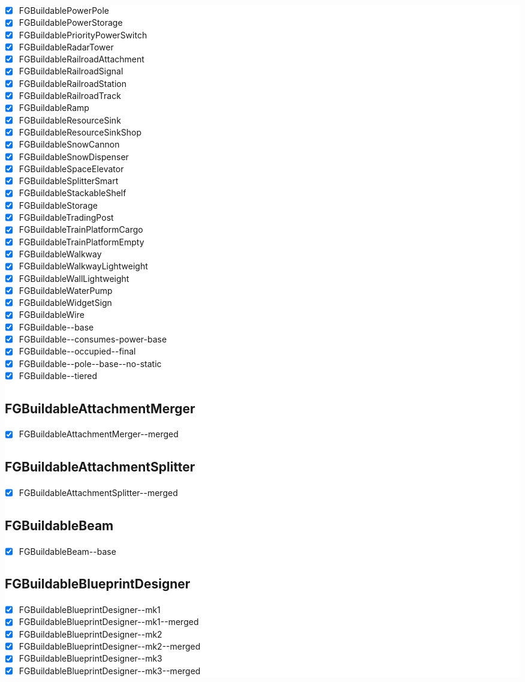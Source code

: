 -   [x] FGBuildablePowerPole
-   [x] FGBuildablePowerStorage
-   [x] FGBuildablePriorityPowerSwitch
-   [x] FGBuildableRadarTower
-   [x] FGBuildableRailroadAttachment
-   [x] FGBuildableRailroadSignal
-   [x] FGBuildableRailroadStation
-   [x] FGBuildableRailroadTrack
-   [x] FGBuildableRamp
-   [x] FGBuildableResourceSink
-   [x] FGBuildableResourceSinkShop
-   [x] FGBuildableSnowCannon
-   [x] FGBuildableSnowDispenser
-   [x] FGBuildableSpaceElevator
-   [x] FGBuildableSplitterSmart
-   [x] FGBuildableStackableShelf
-   [x] FGBuildableStorage
-   [x] FGBuildableTradingPost
-   [x] FGBuildableTrainPlatformCargo
-   [x] FGBuildableTrainPlatformEmpty
-   [x] FGBuildableWalkway
-   [x] FGBuildableWalkwayLightweight
-   [x] FGBuildableWallLightweight
-   [x] FGBuildableWaterPump
-   [x] FGBuildableWidgetSign
-   [x] FGBuildableWire
-   [x] FGBuildable--base
-   [x] FGBuildable--consumes-power-base
-   [x] FGBuildable--occupied--final
-   [x] FGBuildable--pole--base--no-static
-   [x] FGBuildable--tiered

## FGBuildableAttachmentMerger

-   [x] FGBuildableAttachmentMerger--merged

## FGBuildableAttachmentSplitter

-   [x] FGBuildableAttachmentSplitter--merged

## FGBuildableBeam

-   [x] FGBuildableBeam--base

## FGBuildableBlueprintDesigner

-   [x] FGBuildableBlueprintDesigner--mk1
-   [x] FGBuildableBlueprintDesigner--mk1--merged
-   [x] FGBuildableBlueprintDesigner--mk2
-   [x] FGBuildableBlueprintDesigner--mk2--merged
-   [x] FGBuildableBlueprintDesigner--mk3
-   [x] FGBuildableBlueprintDesigner--mk3--merged

